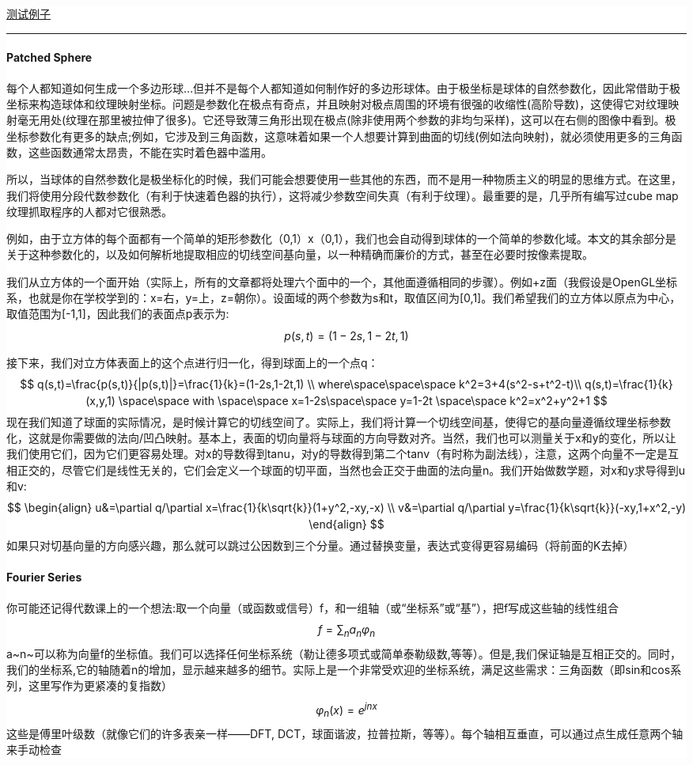 [测试例子](https://www.shadertoy.com/view/XdS3Rt)

------



#### Patched Sphere

每个人都知道如何生成一个多边形球…但并不是每个人都知道如何制作好的多边形球体。由于极坐标是球体的自然参数化，因此常借助于极坐标来构造球体和纹理映射坐标。问题是参数化在极点有奇点，并且映射对极点周围的环境有很强的收缩性(高阶导数)，这使得它对纹理映射毫无用处(纹理在那里被拉伸了很多)。它还导致薄三角形出现在极点(除非使用两个参数的非均匀采样)，这可以在右侧的图像中看到。极坐标参数化有更多的缺点;例如，它涉及到三角函数，这意味着如果一个人想要计算到曲面的切线(例如法向映射)，就必须使用更多的三角函数，这些函数通常太昂贵，不能在实时着色器中滥用。

所以，当球体的自然参数化是极坐标化的时候，我们可能会想要使用一些其他的东西，而不是用一种物质主义的明显的思维方式。在这里，我们将使用分段代数参数化（有利于快速着色器的执行），这将减少参数空间失真（有利于纹理）。最重要的是，几乎所有编写过cube map纹理抓取程序的人都对它很熟悉。

例如，由于立方体的每个面都有一个简单的矩形参数化（0,1）x（0,1），我们也会自动得到球体的一个简单的参数化域。本文的其余部分是关于这种参数化的，以及如何解析地提取相应的切线空间基向量，以一种精确而廉价的方式，甚至在必要时按像素提取。

我们从立方体的一个面开始（实际上，所有的文章都将处理六个面中的一个，其他面遵循相同的步骤）。例如+z面（我假设是OpenGL坐标系，也就是你在学校学到的：x=右，y=上，z=朝你）。设面域的两个参数为s和t，取值区间为[0,1]。我们希望我们的立方体以原点为中心，取值范围为[-1,1]，因此我们的表面点p表示为:
$$
p(s,t)=(1-2s,1-2t,1)
$$

接下来，我们对立方体表面上的这个点进行归一化，得到球面上的一个点q：
$$
q(s,t)=\frac{p(s,t)}{|p(s,t)|}=\frac{1}{k}=(1-2s,1-2t,1)
\\
where\space\space\space k^2=3+4(s^2-s+t^2-t)\\
q(s,t)=\frac{1}{k}(x,y,1) \space\space with \space\space x=1-2s\space\space y=1-2t \space\space k^2=x^2+y^2+1
$$
现在我们知道了球面的实际情况，是时候计算它的切线空间了。实际上，我们将计算一个切线空间基，使得它的基向量遵循纹理坐标参数化，这就是你需要做的法向/凹凸映射。基本上，表面的切向量将与球面的方向导数对齐。当然，我们也可以测量关于x和y的变化，所以让我们使用它们，因为它们更容易处理。对x的导数得到tanu，对y的导数得到第二个tanv（有时称为副法线），注意，这两个向量不一定是互相正交的，尽管它们是线性无关的，它们会定义一个球面的切平面，当然也会正交于曲面的法向量n。我们开始做数学题，对x和y求导得到u和v:
$$
\begin{align}
u&=\partial q/\partial x=\frac{1}{k\sqrt{k}}(1+y^2,-xy,-x)
\\
v&=\partial q/\partial y=\frac{1}{k\sqrt{k}}(-xy,1+x^2,-y)
\end{align}
$$
如果只对切基向量的方向感兴趣，那么就可以跳过公因数到三个分量。通过替换变量，表达式变得更容易编码（将前面的K去掉）





#### Fourier Series

你可能还记得代数课上的一个想法:取一个向量（或函数或信号）f，和一组轴（或“坐标系”或“基”），把f写成这些轴的线性组合
$$
f=\sum_{n}a_n\varphi_n
$$
a~n~可以称为向量f的坐标值。我们可以选择任何坐标系统（勒让德多项式或简单泰勒级数,等等）。但是,我们保证轴是互相正交的。同时，我们的坐标系,它的轴随着n的增加，显示越来越多的细节。实际上是一个非常受欢迎的坐标系统，满足这些需求：三角函数（即sin和cos系列，这里写作为更紧凑的复指数）
$$
\varphi_n(x)=e^{jnx}
$$
这些是傅里叶级数（就像它们的许多表亲一样——DFT, DCT，球面谐波，拉普拉斯，等等）。每个轴相互垂直，可以通过点生成任意两个轴来手动检查
